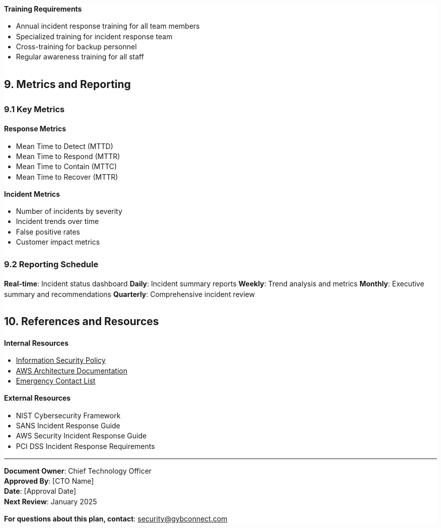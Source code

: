 **Training Requirements**

- Annual incident response training for all team members
- Specialized training for incident response team
- Cross-training for backup personnel
- Regular awareness training for all staff

## **9. Metrics and Reporting**

### **9.1 Key Metrics**

**Response Metrics**

- Mean Time to Detect (MTTD)
- Mean Time to Respond (MTTR)
- Mean Time to Contain (MTTC)
- Mean Time to Recover (MTTR)

**Incident Metrics**

- Number of incidents by severity
- Incident trends over time
- False positive rates
- Customer impact metrics

### **9.2 Reporting Schedule**

**Real-time**: Incident status dashboard
**Daily**: Incident summary reports
**Weekly**: Trend analysis and metrics
**Monthly**: Executive summary and recommendations
**Quarterly**: Comprehensive incident review

## **10. References and Resources**

**Internal Resources**

- [Information Security Policy](./Information_Security_Policy.md)
- [AWS Architecture Documentation](../README.md)
- [Emergency Contact List](./Emergency_Contacts.md)

**External Resources**

- NIST Cybersecurity Framework
- SANS Incident Response Guide
- AWS Security Incident Response Guide
- PCI DSS Incident Response Requirements

---

**Document Owner**: Chief Technology Officer  
**Approved By**: [CTO Name]  
**Date**: [Approval Date]  
**Next Review**: January 2025

**For questions about this plan, contact**: <security@gybconnect.com>
